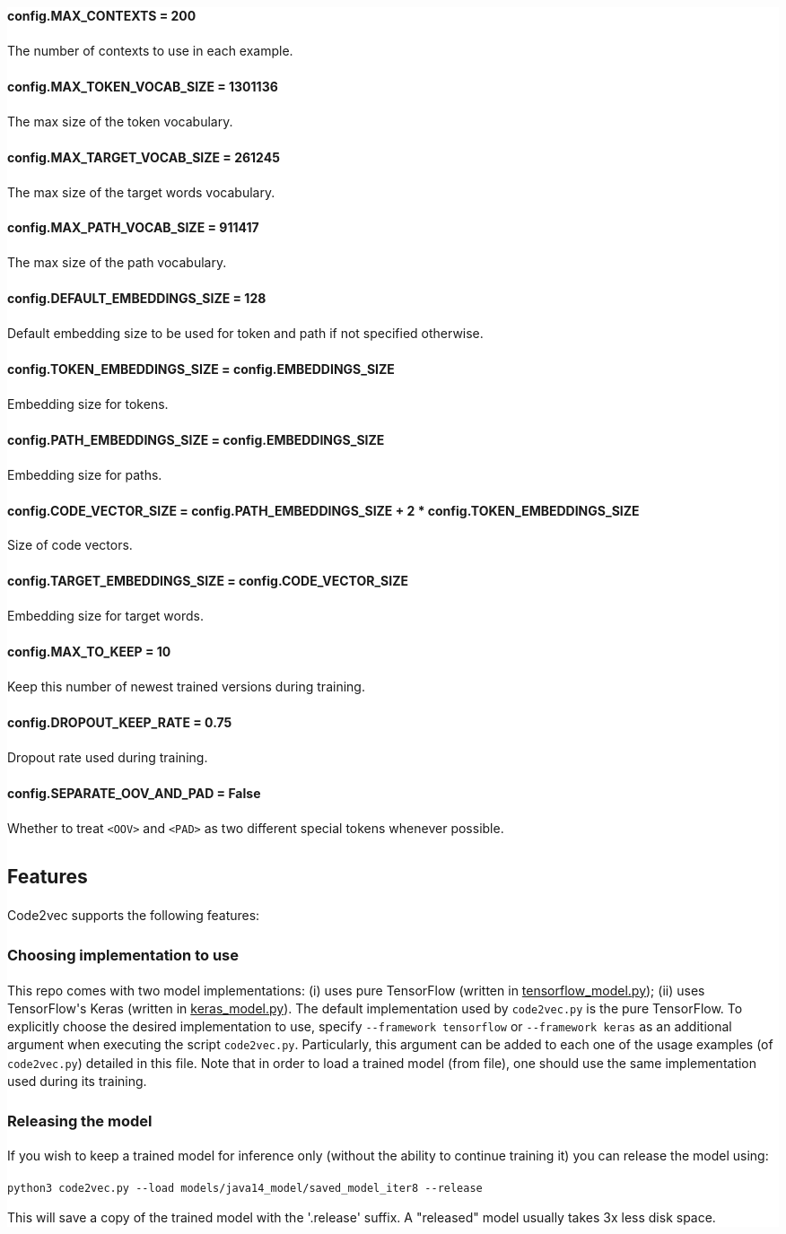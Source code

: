 #### config.MAX_CONTEXTS = 200
The number of contexts to use in each example.
#### config.MAX_TOKEN_VOCAB_SIZE = 1301136
The max size of the token vocabulary.
#### config.MAX_TARGET_VOCAB_SIZE = 261245
The max size of the target words vocabulary.
#### config.MAX_PATH_VOCAB_SIZE = 911417
The max size of the path vocabulary.
#### config.DEFAULT_EMBEDDINGS_SIZE = 128
Default embedding size to be used for token and path if not specified otherwise.
#### config.TOKEN_EMBEDDINGS_SIZE = config.EMBEDDINGS_SIZE
Embedding size for tokens.
#### config.PATH_EMBEDDINGS_SIZE = config.EMBEDDINGS_SIZE
Embedding size for paths.
#### config.CODE_VECTOR_SIZE = config.PATH_EMBEDDINGS_SIZE + 2 * config.TOKEN_EMBEDDINGS_SIZE
Size of code vectors.
#### config.TARGET_EMBEDDINGS_SIZE = config.CODE_VECTOR_SIZE
Embedding size for target words.
#### config.MAX_TO_KEEP = 10
Keep this number of newest trained versions during training.
#### config.DROPOUT_KEEP_RATE = 0.75
Dropout rate used during training.
#### config.SEPARATE_OOV_AND_PAD = False
Whether to treat `<OOV>` and `<PAD>` as two different special tokens whenever possible.

## Features
Code2vec supports the following features: 

### Choosing implementation to use
This repo comes with two model implementations:
(i) uses pure TensorFlow (written in [tensorflow_model.py](tensorflow_model.py));
(ii) uses TensorFlow's Keras (written in [keras_model.py](keras_model.py)).
The default implementation used by `code2vec.py` is the pure TensorFlow.
To explicitly choose the desired implementation to use, specify `--framework tensorflow` or `--framework keras`
as an additional argument when executing the script `code2vec.py`.
Particularly, this argument can be added to each one of the usage examples (of `code2vec.py`) detailed in this file.
Note that in order to load a trained model (from file), one should use the same implementation used during its training.

### Releasing the model
If you wish to keep a trained model for inference only (without the ability to continue training it) you can
release the model using:
```
python3 code2vec.py --load models/java14_model/saved_model_iter8 --release
```
This will save a copy of the trained model with the '.release' suffix.
A "released" model usually takes 3x less disk space.
